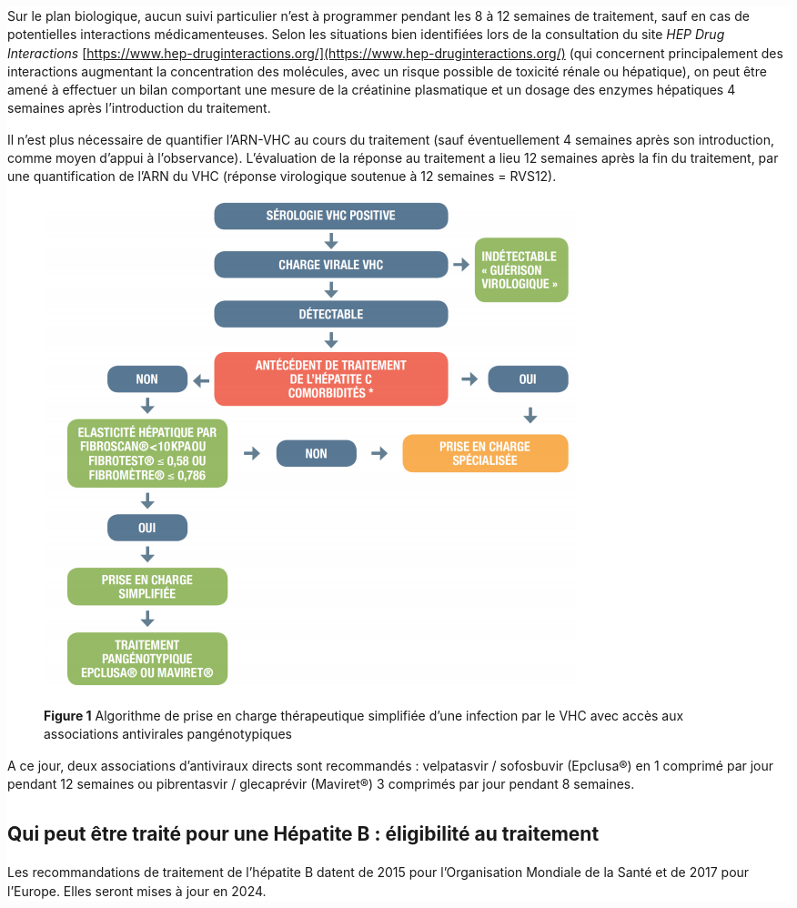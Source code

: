 Sur le plan biologique, aucun suivi particulier n’est à programmer pendant les 8 à 12 semaines de traitement, sauf en cas de potentielles interactions médicamenteuses. Selon les situations bien identifiées lors de la consultation du site _HEP Drug Interactions_ [https://www.hep-druginteractions.org/](https://www.hep-druginteractions.org/) (qui concernent principalement des interactions augmentant la concentration des molécules, avec un risque possible de toxicité rénale ou hépatique), on peut être amené à effectuer un bilan comportant une mesure de la créatinine plasmatique et un dosage des enzymes hépatiques 4 semaines après l’introduction du traitement.

Il n’est plus nécessaire de quantifier l’ARN-VHC au cours du traitement (sauf éventuellement 4 semaines après son introduction, comme moyen d’appui à l’observance). L’évaluation de la réponse au traitement a lieu 12 semaines après la fin du traitement, par une quantification de l’ARN du VHC (réponse virologique soutenue à 12 semaines = RVS12).



<figure><img src="../.gitbook/assets/1 (10).png" alt=""><figcaption><p><strong>Figure 1</strong>  Algorithme de prise en charge thérapeutique simplifiée d’une infection par le VHC avec accès aux associations antivirales pangénotypiques</p></figcaption></figure>

A ce jour, deux associations d’antiviraux directs sont recommandés : velpatasvir / sofosbuvir (Epclusa®) en 1 comprimé par jour pendant 12 semaines ou pibrentasvir / glecaprévir (Maviret®) 3 comprimés par jour pendant 8 semaines.

## **Qui peut être traité pour une Hépatite B : éligibilité au traitement**

Les recommandations de traitement de l’hépatite B datent de 2015 pour l’Organisation Mondiale de la Santé et de 2017 pour l’Europe. Elles seront mises à jour en 2024.
